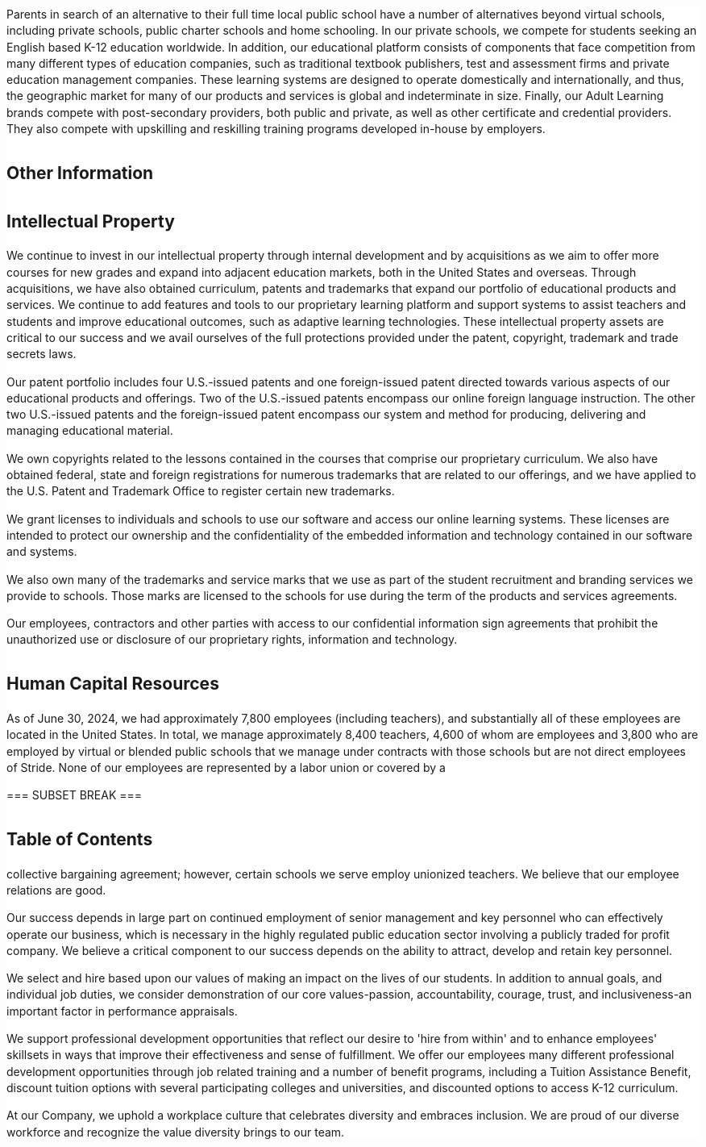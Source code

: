 <p>Parents in search of an alternative to their full time local public school have a number of alternatives beyond virtual schools, including private schools, public charter schools and home schooling. In our private schools, we compete for students seeking an English based K-12 education worldwide. In addition, our educational platform consists of components that face competition from many different types of education companies, such as traditional textbook publishers, test and assessment firms and private education management companies. These learning systems are designed to operate domestically and internationally, and thus, the geographic market for many of our products and services is global and indeterminate in size. Finally, our Adult Learning brands compete with post-secondary providers, both public and private, as well as other certificate and credential providers. They also compete with upskilling and reskilling training programs developed in-house by employers.</p>
<h2>Other Information</h2>
<h2>Intellectual Property</h2>
<p>We continue to invest in our intellectual property through internal development and by acquisitions as we aim to offer more courses for new grades and expand into adjacent education markets, both in the United States and overseas. Through acquisitions, we have also obtained curriculum, patents and trademarks that expand our portfolio of educational products and services. We continue to add features and tools to our proprietary learning platform and support systems to assist teachers and students and improve educational outcomes, such as adaptive learning technologies. These intellectual property assets are critical to our success and we avail ourselves of the full protections provided under the patent, copyright, trademark and trade secrets laws.</p>
<p>Our patent portfolio includes four U.S.-issued patents and one foreign-issued patent directed towards various aspects of our educational products and offerings. Two of the U.S.-issued patents encompass our online foreign language instruction. The other two U.S.-issued patents and the foreign-issued patent encompass our system and method for producing, delivering and managing educational material.</p>
<p>We own copyrights related to the lessons contained in the courses that comprise our proprietary curriculum. We also have obtained federal, state and foreign registrations for numerous trademarks that are related to our offerings, and we have applied to the U.S. Patent and Trademark Office to register certain new trademarks.</p>
<p>We grant licenses to individuals and schools to use our software and access our online learning systems. These licenses are intended to protect our ownership and the confidentiality of the embedded information and technology contained in our software and systems.</p>
<p>We also own many of the trademarks and service marks that we use as part of the student recruitment and branding services we provide to schools. Those marks are licensed to the schools for use during the term of the products and services agreements.</p>
<p>Our employees, contractors and other parties with access to our confidential information sign agreements that prohibit the unauthorized use or disclosure of our proprietary rights, information and technology.</p>
<h2>Human Capital Resources</h2>
<p>As of June 30, 2024, we had approximately 7,800 employees (including teachers), and substantially all of these employees are located in the United States. In total, we manage approximately 8,400 teachers, 4,600 of whom are employees and 3,800 who are employed by virtual or blended public schools that we manage under contracts with those schools but are not direct employees of Stride. None of our employees are represented by a labor union or covered by a</p>
<p>=== SUBSET BREAK ===</p>
<h2>Table of Contents</h2>
<p>collective bargaining agreement; however, certain schools we serve employ unionized teachers. We believe that our employee relations are good.</p>
<p>Our success depends in large part on continued employment of senior management and key personnel who can effectively operate our business, which is necessary in the highly regulated public education sector involving a publicly traded for profit company. We believe a critical component to our success depends on the ability to attract, develop and retain key personnel.</p>
<p>We select and hire based upon our values of making an impact on the lives of our students. In addition to annual goals, and individual job duties, we consider demonstration of our core values-passion, accountability, courage, trust, and inclusiveness-an important factor in performance appraisals.</p>
<p>We support professional development opportunities that reflect our desire to 'hire from within' and to enhance employees' skillsets in ways that improve their effectiveness and sense of fulfillment. We offer our employees many different professional development opportunities through job related training and a number of benefit programs, including a Tuition Assistance Benefit, discount tuition options with several participating colleges and universities, and discounted options to access K-12 curriculum.</p>
<p>At our Company, we uphold a workplace culture that celebrates diversity and embraces inclusion. We are proud of our diverse workforce and recognize the value diversity brings to our team.</p>